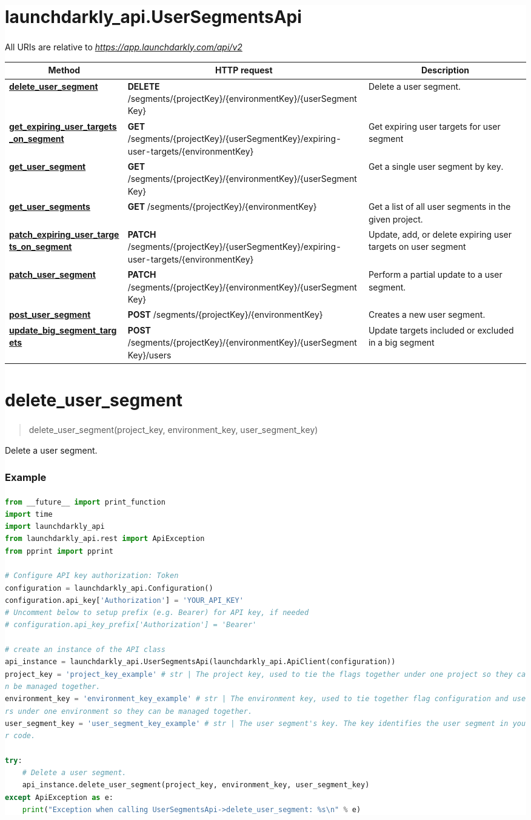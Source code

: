# launchdarkly_api.UserSegmentsApi

All URIs are relative to *https://app.launchdarkly.com/api/v2*

Method | HTTP request | Description
------------- | ------------- | -------------
[**delete_user_segment**](UserSegmentsApi.md#delete_user_segment) | **DELETE** /segments/{projectKey}/{environmentKey}/{userSegmentKey} | Delete a user segment.
[**get_expiring_user_targets_on_segment**](UserSegmentsApi.md#get_expiring_user_targets_on_segment) | **GET** /segments/{projectKey}/{userSegmentKey}/expiring-user-targets/{environmentKey} | Get expiring user targets for user segment
[**get_user_segment**](UserSegmentsApi.md#get_user_segment) | **GET** /segments/{projectKey}/{environmentKey}/{userSegmentKey} | Get a single user segment by key.
[**get_user_segments**](UserSegmentsApi.md#get_user_segments) | **GET** /segments/{projectKey}/{environmentKey} | Get a list of all user segments in the given project.
[**patch_expiring_user_targets_on_segment**](UserSegmentsApi.md#patch_expiring_user_targets_on_segment) | **PATCH** /segments/{projectKey}/{userSegmentKey}/expiring-user-targets/{environmentKey} | Update, add, or delete expiring user targets on user segment
[**patch_user_segment**](UserSegmentsApi.md#patch_user_segment) | **PATCH** /segments/{projectKey}/{environmentKey}/{userSegmentKey} | Perform a partial update to a user segment.
[**post_user_segment**](UserSegmentsApi.md#post_user_segment) | **POST** /segments/{projectKey}/{environmentKey} | Creates a new user segment.
[**update_big_segment_targets**](UserSegmentsApi.md#update_big_segment_targets) | **POST** /segments/{projectKey}/{environmentKey}/{userSegmentKey}/users | Update targets included or excluded in a big segment


# **delete_user_segment**
> delete_user_segment(project_key, environment_key, user_segment_key)

Delete a user segment.

### Example
```python
from __future__ import print_function
import time
import launchdarkly_api
from launchdarkly_api.rest import ApiException
from pprint import pprint

# Configure API key authorization: Token
configuration = launchdarkly_api.Configuration()
configuration.api_key['Authorization'] = 'YOUR_API_KEY'
# Uncomment below to setup prefix (e.g. Bearer) for API key, if needed
# configuration.api_key_prefix['Authorization'] = 'Bearer'

# create an instance of the API class
api_instance = launchdarkly_api.UserSegmentsApi(launchdarkly_api.ApiClient(configuration))
project_key = 'project_key_example' # str | The project key, used to tie the flags together under one project so they can be managed together.
environment_key = 'environment_key_example' # str | The environment key, used to tie together flag configuration and users under one environment so they can be managed together.
user_segment_key = 'user_segment_key_example' # str | The user segment's key. The key identifies the user segment in your code.

try:
    # Delete a user segment.
    api_instance.delete_user_segment(project_key, environment_key, user_segment_key)
except ApiException as e:
    print("Exception when calling UserSegmentsApi->delete_user_segment: %s\n" % e)
```
